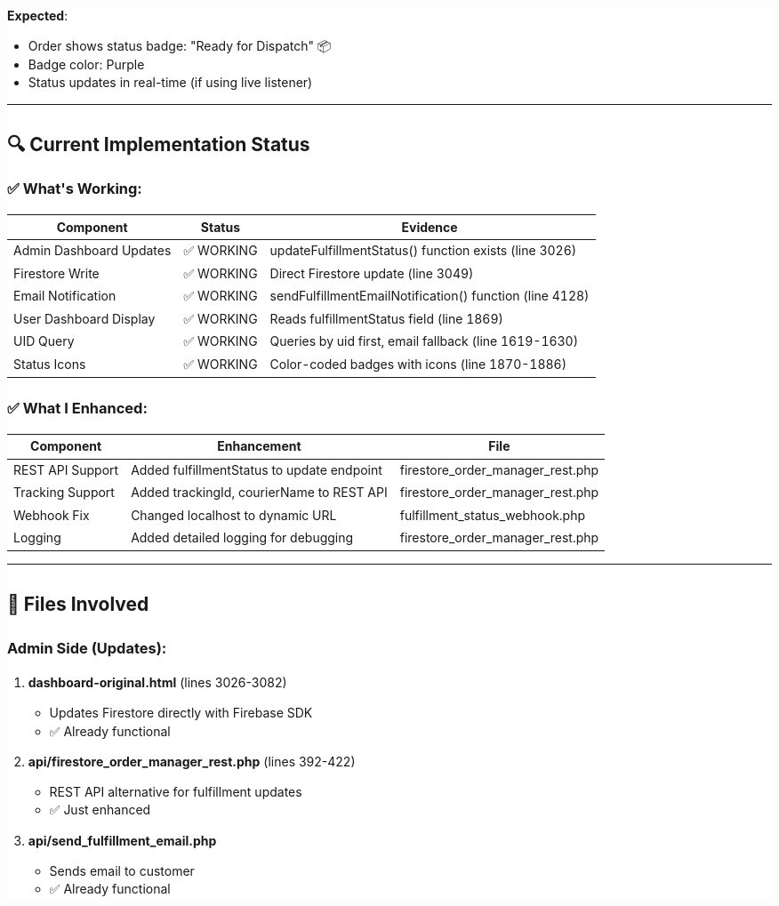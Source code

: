 **Expected**:
- Order shows status badge: "Ready for Dispatch" 📦
- Badge color: Purple
- Status updates in real-time (if using live listener)

---

## 🔍 Current Implementation Status

### ✅ What's Working:

| Component | Status | Evidence |
|-----------|--------|----------|
| Admin Dashboard Updates | ✅ WORKING | updateFulfillmentStatus() function exists (line 3026) |
| Firestore Write | ✅ WORKING | Direct Firestore update (line 3049) |
| Email Notification | ✅ WORKING | sendFulfillmentEmailNotification() function (line 4128) |
| User Dashboard Display | ✅ WORKING | Reads fulfillmentStatus field (line 1869) |
| UID Query | ✅ WORKING | Queries by uid first, email fallback (line 1619-1630) |
| Status Icons | ✅ WORKING | Color-coded badges with icons (line 1870-1886) |

### ✅ What I Enhanced:

| Component | Enhancement | File |
|-----------|-------------|------|
| REST API Support | Added fulfillmentStatus to update endpoint | firestore_order_manager_rest.php |
| Tracking Support | Added trackingId, courierName to REST API | firestore_order_manager_rest.php |
| Webhook Fix | Changed localhost to dynamic URL | fulfillment_status_webhook.php |
| Logging | Added detailed logging for debugging | firestore_order_manager_rest.php |

---

## 📁 Files Involved

### Admin Side (Updates):

1. **dashboard-original.html** (lines 3026-3082)
   - Updates Firestore directly with Firebase SDK
   - ✅ Already functional

2. **api/firestore_order_manager_rest.php** (lines 392-422)
   - REST API alternative for fulfillment updates
   - ✅ Just enhanced

3. **api/send_fulfillment_email.php**
   - Sends email to customer
   - ✅ Already functional
